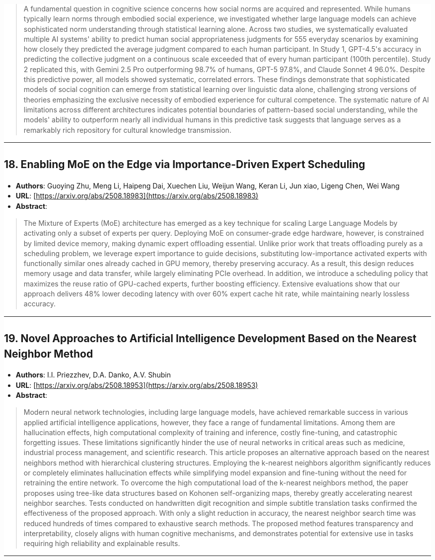 > A fundamental question in cognitive science concerns how social norms are acquired and represented. While humans typically learn norms through embodied social experience, we investigated whether large language models can achieve sophisticated norm understanding through statistical learning alone. Across two studies, we systematically evaluated multiple AI systems' ability to predict human social appropriateness judgments for 555 everyday scenarios by examining how closely they predicted the average judgment compared to each human participant. In Study 1, GPT-4.5's accuracy in predicting the collective judgment on a continuous scale exceeded that of every human participant (100th percentile). Study 2 replicated this, with Gemini 2.5 Pro outperforming 98.7% of humans, GPT-5 97.8%, and Claude Sonnet 4 96.0%. Despite this predictive power, all models showed systematic, correlated errors. These findings demonstrate that sophisticated models of social cognition can emerge from statistical learning over linguistic data alone, challenging strong versions of theories emphasizing the exclusive necessity of embodied experience for cultural competence. The systematic nature of AI limitations across different architectures indicates potential boundaries of pattern-based social understanding, while the models' ability to outperform nearly all individual humans in this predictive task suggests that language serves as a remarkably rich repository for cultural knowledge transmission.

---

## 18. Enabling MoE on the Edge via Importance-Driven Expert Scheduling
- **Authors**: Guoying Zhu, Meng Li, Haipeng Dai, Xuechen Liu, Weijun Wang, Keran Li, Jun xiao, Ligeng Chen, Wei Wang
- **URL**: [https://arxiv.org/abs/2508.18983](https://arxiv.org/abs/2508.18983)
- **Abstract**:
> The Mixture of Experts (MoE) architecture has emerged as a key technique for scaling Large Language Models by activating only a subset of experts per query. Deploying MoE on consumer-grade edge hardware, however, is constrained by limited device memory, making dynamic expert offloading essential. Unlike prior work that treats offloading purely as a scheduling problem, we leverage expert importance to guide decisions, substituting low-importance activated experts with functionally similar ones already cached in GPU memory, thereby preserving accuracy. As a result, this design reduces memory usage and data transfer, while largely eliminating PCIe overhead. In addition, we introduce a scheduling policy that maximizes the reuse ratio of GPU-cached experts, further boosting efficiency. Extensive evaluations show that our approach delivers 48% lower decoding latency with over 60% expert cache hit rate, while maintaining nearly lossless accuracy.

---

## 19. Novel Approaches to Artificial Intelligence Development Based on the Nearest Neighbor Method
- **Authors**: I.I. Priezzhev, D.A. Danko, A.V. Shubin
- **URL**: [https://arxiv.org/abs/2508.18953](https://arxiv.org/abs/2508.18953)
- **Abstract**:
> Modern neural network technologies, including large language models, have achieved remarkable success in various applied artificial intelligence applications, however, they face a range of fundamental limitations. Among them are hallucination effects, high computational complexity of training and inference, costly fine-tuning, and catastrophic forgetting issues. These limitations significantly hinder the use of neural networks in critical areas such as medicine, industrial process management, and scientific research. This article proposes an alternative approach based on the nearest neighbors method with hierarchical clustering structures. Employing the k-nearest neighbors algorithm significantly reduces or completely eliminates hallucination effects while simplifying model expansion and fine-tuning without the need for retraining the entire network. To overcome the high computational load of the k-nearest neighbors method, the paper proposes using tree-like data structures based on Kohonen self-organizing maps, thereby greatly accelerating nearest neighbor searches. Tests conducted on handwritten digit recognition and simple subtitle translation tasks confirmed the effectiveness of the proposed approach. With only a slight reduction in accuracy, the nearest neighbor search time was reduced hundreds of times compared to exhaustive search methods. The proposed method features transparency and interpretability, closely aligns with human cognitive mechanisms, and demonstrates potential for extensive use in tasks requiring high reliability and explainable results.

---